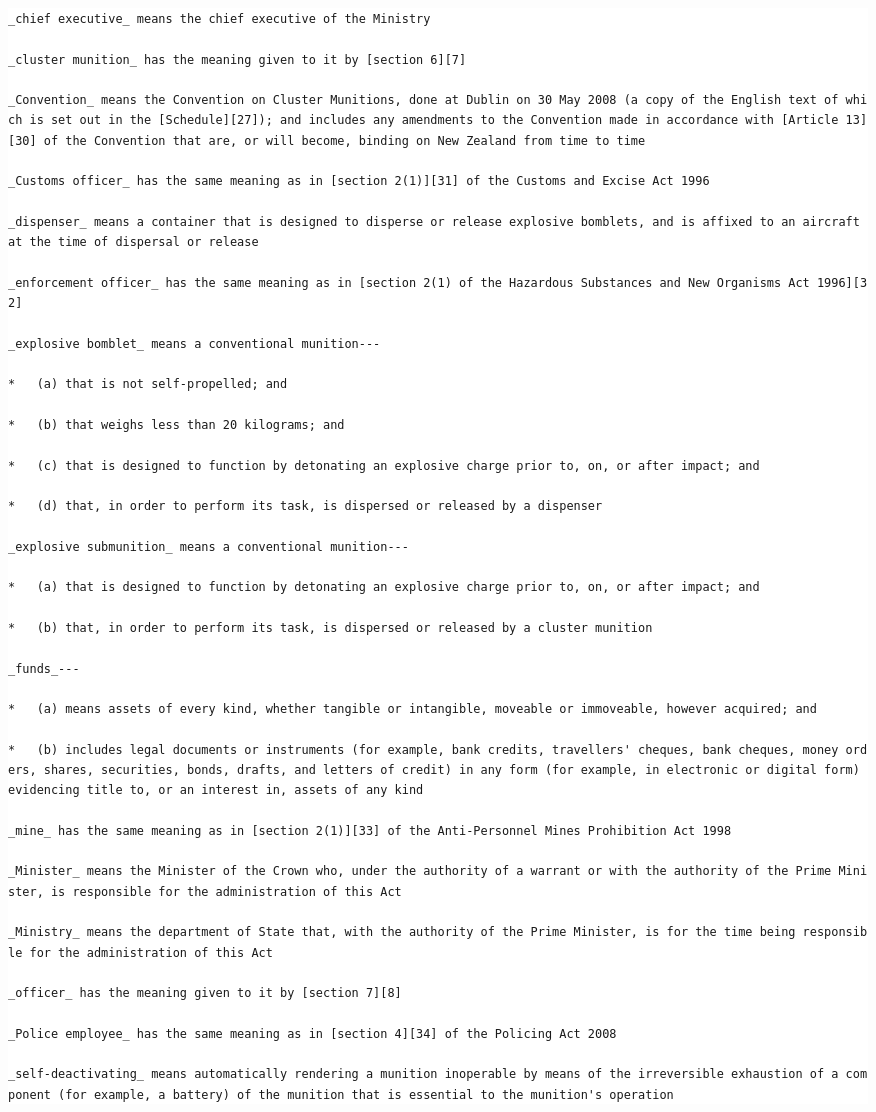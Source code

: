     _chief executive_ means the chief executive of the Ministry
    
    _cluster munition_ has the meaning given to it by [section 6][7]
    
    _Convention_ means the Convention on Cluster Munitions, done at Dublin on 30 May 2008 (a copy of the English text of which is set out in the [Schedule][27]); and includes any amendments to the Convention made in accordance with [Article 13][30] of the Convention that are, or will become, binding on New Zealand from time to time
    
    _Customs officer_ has the same meaning as in [section 2(1)][31] of the Customs and Excise Act 1996
    
    _dispenser_ means a container that is designed to disperse or release explosive bomblets, and is affixed to an aircraft at the time of dispersal or release
    
    _enforcement officer_ has the same meaning as in [section 2(1) of the Hazardous Substances and New Organisms Act 1996][32]
    
    _explosive bomblet_ means a conventional munition---
        
    *   (a) that is not self-propelled; and
    
    *   (b) that weighs less than 20 kilograms; and
    
    *   (c) that is designed to function by detonating an explosive charge prior to, on, or after impact; and
    
    *   (d) that, in order to perform its task, is dispersed or released by a dispenser
    
    _explosive submunition_ means a conventional munition---
        
    *   (a) that is designed to function by detonating an explosive charge prior to, on, or after impact; and
    
    *   (b) that, in order to perform its task, is dispersed or released by a cluster munition
    
    _funds_---
        
    *   (a) means assets of every kind, whether tangible or intangible, moveable or immoveable, however acquired; and
    
    *   (b) includes legal documents or instruments (for example, bank credits, travellers' cheques, bank cheques, money orders, shares, securities, bonds, drafts, and letters of credit) in any form (for example, in electronic or digital form) evidencing title to, or an interest in, assets of any kind
    
    _mine_ has the same meaning as in [section 2(1)][33] of the Anti-Personnel Mines Prohibition Act 1998
    
    _Minister_ means the Minister of the Crown who, under the authority of a warrant or with the authority of the Prime Minister, is responsible for the administration of this Act
    
    _Ministry_ means the department of State that, with the authority of the Prime Minister, is for the time being responsible for the administration of this Act
    
    _officer_ has the meaning given to it by [section 7][8]
    
    _Police employee_ has the same meaning as in [section 4][34] of the Policing Act 2008
    
    _self-deactivating_ means automatically rendering a munition inoperable by means of the irreversible exhaustion of a component (for example, a battery) of the munition that is essential to the munition's operation
    

[0]: http://www.legislation.govt.nz/act/public/2009/0068/latest/link.aspx?id=DLM195466
[1]: http://www.legislation.govt.nz/act/public/2009/0068/latest/whole.html#DLM2171618
[2]: http://www.legislation.govt.nz/act/public/2009/0068/latest/whole.html#DLM2171619
[3]: http://www.legislation.govt.nz/act/public/2009/0068/latest/whole.html#DLM2171620
[4]: http://www.legislation.govt.nz/act/public/2009/0068/latest/whole.html#DLM2171621
[5]: http://www.legislation.govt.nz/act/public/2009/0068/latest/whole.html#DLM2171622
[6]: http://www.legislation.govt.nz/act/public/2009/0068/latest/whole.html#DLM2171623
[7]: http://www.legislation.govt.nz/act/public/2009/0068/latest/whole.html#DLM2453500
[8]: http://www.legislation.govt.nz/act/public/2009/0068/latest/whole.html#DLM2171664
[9]: http://www.legislation.govt.nz/act/public/2009/0068/latest/whole.html#DLM2171666
[10]: http://www.legislation.govt.nz/act/public/2009/0068/latest/whole.html#DLM2171667
[11]: http://www.legislation.govt.nz/act/public/2009/0068/latest/whole.html#DLM2171669
[12]: http://www.legislation.govt.nz/act/public/2009/0068/latest/whole.html#DLM2171670
[13]: http://www.legislation.govt.nz/act/public/2009/0068/latest/whole.html#DLM2171671
[14]: http://www.legislation.govt.nz/act/public/2009/0068/latest/whole.html#DLM2171672
[15]: http://www.legislation.govt.nz/act/public/2009/0068/latest/whole.html#DLM2453502
[16]: http://www.legislation.govt.nz/act/public/2009/0068/latest/whole.html#DLM2171673
[17]: http://www.legislation.govt.nz/act/public/2009/0068/latest/whole.html#DLM2171674
[18]: http://www.legislation.govt.nz/act/public/2009/0068/latest/whole.html#DLM2171675
[19]: http://www.legislation.govt.nz/act/public/2009/0068/latest/whole.html#DLM2171676
[20]: http://www.legislation.govt.nz/act/public/2009/0068/latest/whole.html#DLM2171677
[21]: http://www.legislation.govt.nz/act/public/2009/0068/latest/whole.html#DLM2171678
[22]: http://www.legislation.govt.nz/act/public/2009/0068/latest/whole.html#DLM2171679
[23]: http://www.legislation.govt.nz/act/public/2009/0068/latest/whole.html#DLM2171680
[24]: http://www.legislation.govt.nz/act/public/2009/0068/latest/whole.html#DLM2590903
[25]: http://www.legislation.govt.nz/act/public/2009/0068/latest/whole.html#DLM2171681
[26]: http://www.legislation.govt.nz/act/public/2009/0068/latest/whole.html#DLM2171682
[27]: http://www.legislation.govt.nz/act/public/2009/0068/latest/whole.html#DLM2171685
[28]: http://www.legislation.govt.nz/act/public/2009/0068/latest/link.aspx?id=DLM3004754
[29]: http://www.legislation.govt.nz/act/public/2009/0068/latest/link.aspx?id=DLM204978
[30]: http://www.legislation.govt.nz/act/public/2009/0068/latest/whole.html#DLM2172400
[31]: http://www.legislation.govt.nz/act/public/2009/0068/latest/link.aspx?id=DLM377342
[32]: http://www.legislation.govt.nz/act/public/2009/0068/latest/link.aspx?id=DLM381228
[33]: http://www.legislation.govt.nz/act/public/2009/0068/latest/link.aspx?id=DLM17808
[34]: http://www.legislation.govt.nz/act/public/2009/0068/latest/link.aspx?id=DLM1102132
[35]: http://www.legislation.govt.nz/act/public/2009/0068/latest/link.aspx?id=DLM328024
[36]: http://www.legislation.govt.nz/act/public/2009/0068/latest/link.aspx?id=DLM328038
[37]: http://www.legislation.govt.nz/act/public/2009/0068/latest/link.aspx?id=DLM328042
[38]: http://www.legislation.govt.nz/act/public/2009/0068/latest/link.aspx?id=DLM17800
[39]: http://www.legislation.govt.nz/act/public/2009/0068/latest/link.aspx?id=DLM72621
[40]: http://www.legislation.govt.nz/act/public/2009/0068/latest/link.aspx?id=DLM381221
[41]: http://www.legislation.govt.nz/act/public/2009/0068/latest/link.aspx?id=DLM379566
[42]: http://www.legislation.govt.nz/act/public/2009/0068/latest/link.aspx?id=DLM378459
[43]: http://www.legislation.govt.nz/act/public/2009/0068/latest/link.aspx?id=DLM195097
[44]: http://www.legislation.govt.nz/act/public/2009/0068/latest/link.aspx?id=DLM195534
[45]: http://www.legislation.govt.nz/act/public/2009/0068/latest/link.aspx?id=DLM332165
[46]: http://www.legislation.govt.nz/act/public/2009/0068/latest/link.aspx?id=DLM72627
[47]: http://www.legislation.govt.nz/act/public/2009/0068/latest/link.aspx?id=DLM72679
[48]: http://www.legislation.govt.nz/act/public/2009/0068/latest/link.aspx?id=DLM72687
[49]: http://www.legislation.govt.nz/act/public/2009/0068/latest/link.aspx?id=DLM72906
[50]: http://www.legislation.govt.nz/act/public/2009/0068/latest/link.aspx?id=DLM72934
[51]: http://www.legislation.govt.nz/act/public/2009/0068/latest/link.aspx?id=DLM72961
[52]: http://www.legislation.govt.nz/act/public/2009/0068/latest/whole.html#DLM2171688
[53]: http://www.legislation.govt.nz/act/public/2009/0068/latest/whole.html#DLM2171693
[54]: http://www.legislation.govt.nz/act/public/2009/0068/latest/whole.html#DLM2171691
[55]: http://www.legislation.govt.nz/act/public/2009/0068/latest/whole.html#DLM2171692
[56]: http://www.legislation.govt.nz/act/public/2009/0068/latest/whole.html#DLM2171696
[57]: http://www.legislation.govt.nz/act/public/2009/0068/latest/whole.html#DLM2171690
[58]: http://www.legislation.govt.nz/act/public/2009/0068/latest/whole.html#DLM2171695
[59]: http://www.legislation.govt.nz/act/public/2009/0068/latest/whole.html#DLM2171697
[60]: http://www.legislation.govt.nz/act/public/2009/0068/latest/whole.html#DLM2171698
[61]: http://www.legislation.govt.nz/act/public/2009/0068/latest/whole.html#DLM2171694
[62]: http://www.pco.parliament.govt.nz/reprints/
[63]: http://www.legislation.govt.nz/act/public/2009/0068/latest/link.aspx?id=DLM195439
[64]: http://www.pco.parliament.govt.nz/editorial-conventions/
[65]: http://www.legislation.govt.nz/act/public/2009/0068/latest/link.aspx?id=DLM195468
[66]: http://www.legislation.govt.nz/act/public/2009/0068/latest/link.aspx?id=DLM195470